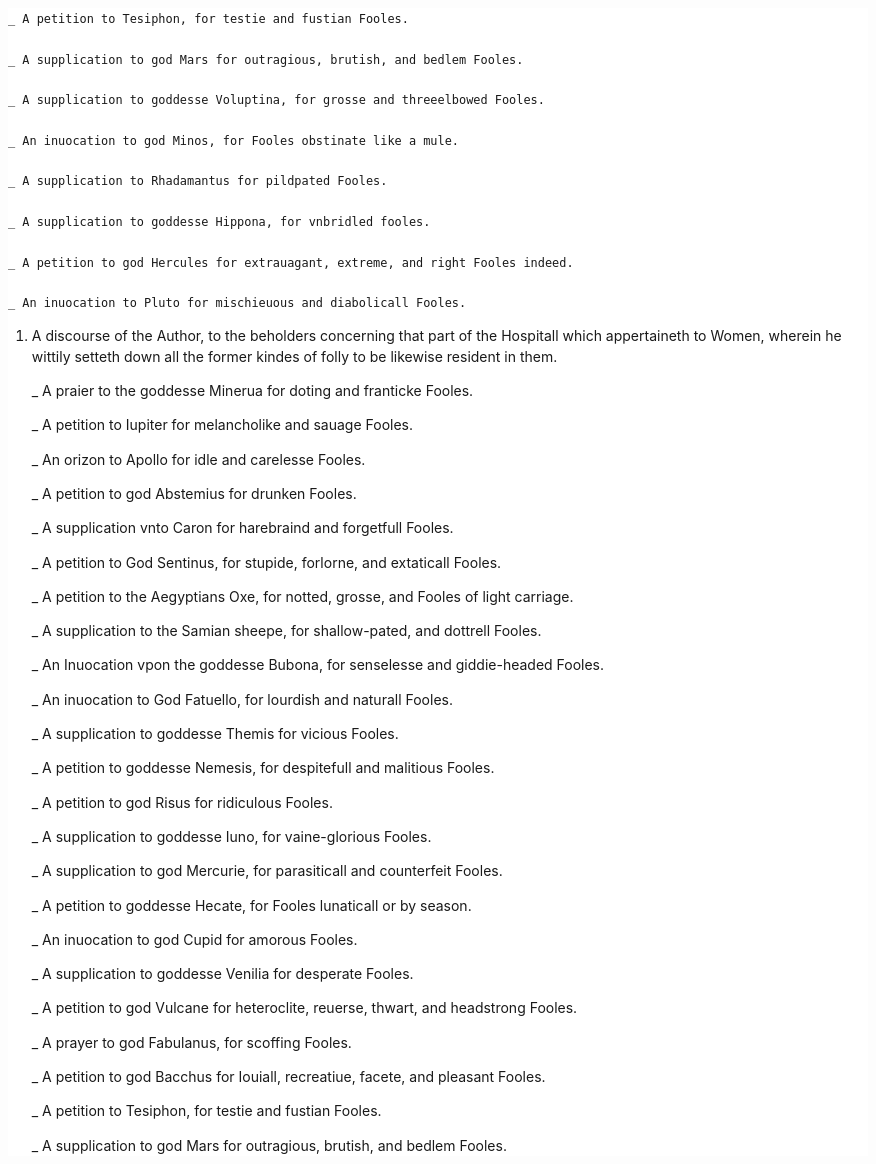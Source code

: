     _ A petition to Tesiphon, for testie and fustian Fooles.

    _ A supplication to god Mars for outragious, brutish, and bedlem Fooles.

    _ A supplication to goddesse Voluptina, for grosse and threeelbowed Fooles.

    _ An inuocation to god Minos, for Fooles obstinate like a mule.

    _ A supplication to Rhadamantus for pildpated Fooles.

    _ A supplication to goddesse Hippona, for vnbridled fooles.

    _ A petition to god Hercules for extrauagant, extreme, and right Fooles indeed.

    _ An inuocation to Pluto for mischieuous and diabolicall Fooles.

1. A discourse of the Author, to the beholders concerning that part of the Hospitall which appertaineth to Women, wherein he wittily setteth down all the former kindes of folly to be likewise resident in them.

    _ A praier to the goddesse Minerua for doting and franticke Fooles.

    _ A petition to Iupiter for melancholike and sauage Fooles.

    _ An orizon to Apollo for idle and carelesse Fooles.

    _ A petition to god Abstemius for drunken Fooles.

    _ A supplication vnto Caron for harebraind and forgetfull Fooles.

    _ A petition to God Sentinus, for stupide, forlorne, and extaticall Fooles.

    _ A petition to the Aegyptians Oxe, for notted, grosse, and Fooles of light carriage.

    _ A supplication to the Samian sheepe, for shallow-pated, and dottrell Fooles.

    _ An Inuocation vpon the goddesse Bubona, for senselesse and giddie-headed Fooles.

    _ An inuocation to God Fatuello, for lourdish and naturall Fooles.

    _ A supplication to goddesse Themis for vicious Fooles.

    _ A petition to goddesse Nemesis, for despitefull and malitious Fooles.

    _ A petition to god Risus for ridiculous Fooles.

    _ A supplication to goddesse Iuno, for vaine-glorious Fooles.

    _ A supplication to god Mercurie, for parasiticall and counterfeit Fooles.

    _ A petition to goddesse Hecate, for Fooles lunaticall or by season.

    _ An inuocation to god Cupid for amorous Fooles.

    _ A supplication to goddesse Venilia for desperate Fooles.

    _ A petition to god Vulcane for heteroclite, reuerse, thwart, and headstrong Fooles.

    _ A prayer to god Fabulanus, for scoffing Fooles.

    _ A petition to god Bacchus for Iouiall, recreatiue, facete, and pleasant Fooles.

    _ A petition to Tesiphon, for testie and fustian Fooles.

    _ A supplication to god Mars for outragious, brutish, and bedlem Fooles.
